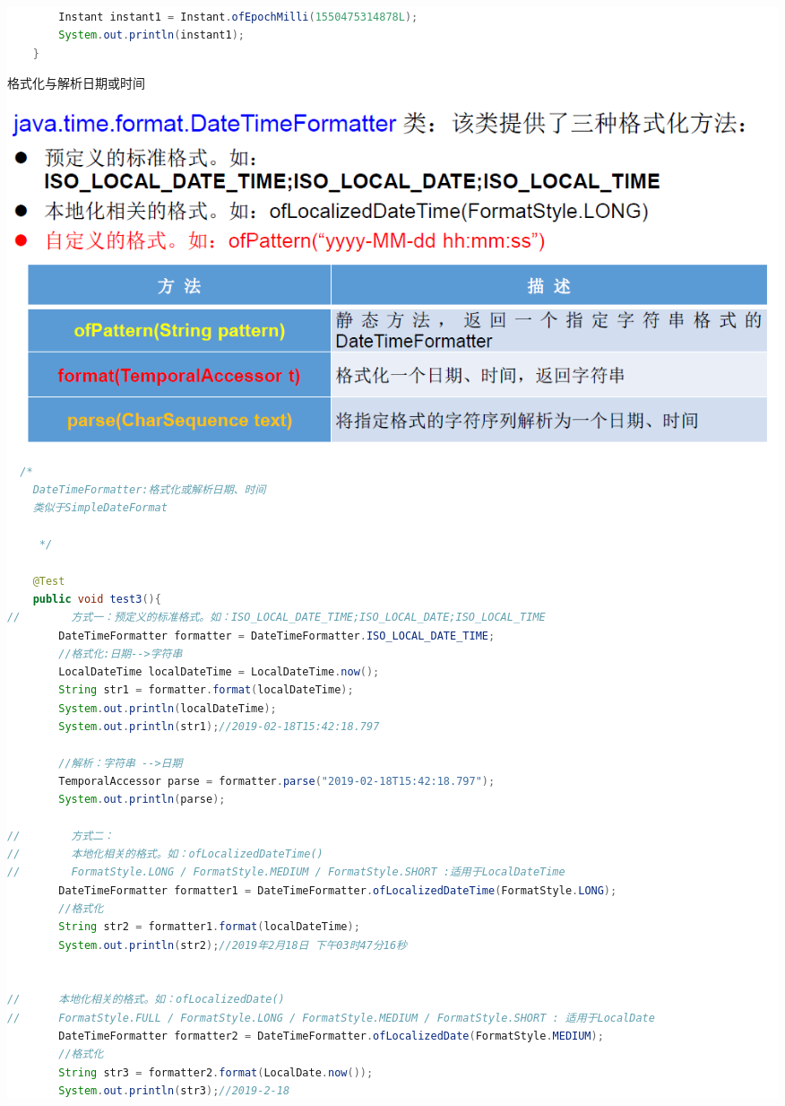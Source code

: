 ```java
        Instant instant1 = Instant.ofEpochMilli(1550475314878L);
        System.out.println(instant1);
    }
```

格式化与解析日期或时间

![image-20210411210402567](javaSE高级.assets/image-20210411210402567.png)

```java
  /*
    DateTimeFormatter:格式化或解析日期、时间
    类似于SimpleDateFormat

     */

    @Test
    public void test3(){
//        方式一：预定义的标准格式。如：ISO_LOCAL_DATE_TIME;ISO_LOCAL_DATE;ISO_LOCAL_TIME
        DateTimeFormatter formatter = DateTimeFormatter.ISO_LOCAL_DATE_TIME;
        //格式化:日期-->字符串
        LocalDateTime localDateTime = LocalDateTime.now();
        String str1 = formatter.format(localDateTime);
        System.out.println(localDateTime);
        System.out.println(str1);//2019-02-18T15:42:18.797

        //解析：字符串 -->日期
        TemporalAccessor parse = formatter.parse("2019-02-18T15:42:18.797");
        System.out.println(parse);

//        方式二：
//        本地化相关的格式。如：ofLocalizedDateTime()
//        FormatStyle.LONG / FormatStyle.MEDIUM / FormatStyle.SHORT :适用于LocalDateTime
        DateTimeFormatter formatter1 = DateTimeFormatter.ofLocalizedDateTime(FormatStyle.LONG);
        //格式化
        String str2 = formatter1.format(localDateTime);
        System.out.println(str2);//2019年2月18日 下午03时47分16秒


//      本地化相关的格式。如：ofLocalizedDate()
//      FormatStyle.FULL / FormatStyle.LONG / FormatStyle.MEDIUM / FormatStyle.SHORT : 适用于LocalDate
        DateTimeFormatter formatter2 = DateTimeFormatter.ofLocalizedDate(FormatStyle.MEDIUM);
        //格式化
        String str3 = formatter2.format(LocalDate.now());
        System.out.println(str3);//2019-2-18
```